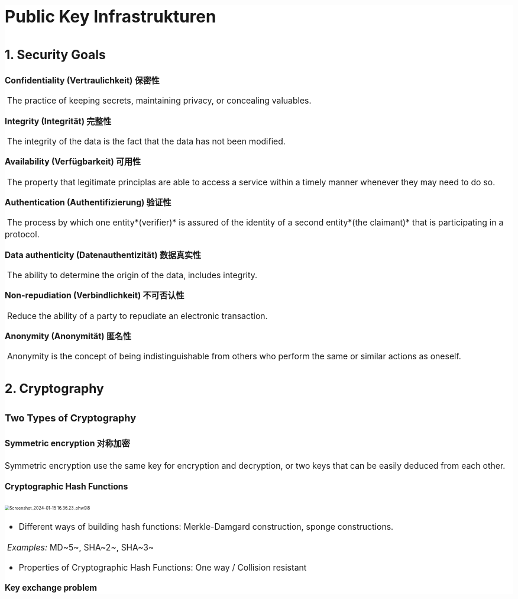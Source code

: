# Public Key Infrastrukturen

## 1. Security Goals

**Confidentiality (Vertraulichkeit) 保密性**

​    The practice of keeping secrets, maintaining privacy, or concealing valuables.

**Integrity (Integrität) 完整性**

​    The integrity of the data is the fact that the data has not been modified.

**Availability (Verfügbarkeit) 可用性**

​    The property that legitimate principlas are able to access a service within a timely manner whenever they may need to do so.

**Authentication (Authentifizierung) 验证性**

​    The process by which one entity*(verifier)* is assured of the identity of a second entity*(the claimant)* that is participating in a protocol.

**Data authenticity (Datenauthentizität) 数据真实性**

​    The ability to determine the origin of the data, includes integrity.

**Non-repudiation (Verbindlichkeit) 不可否认性**

​    Reduce the ability of a party to repudiate an electronic transaction.

**Anonymity (Anonymität) 匿名性**

​    Anonymity is the concept of being indistinguishable from others who perform the same or similar actions as oneself.



## 2. Cryptography

### Two Types of Cryptography

#### Symmetric encryption 对称加密

Symmetric encryption use the same key for encryption and decryption, or two keys that can be easily deduced from each other.

**Cryptographic Hash Functions**

<img src="/Users/summer/Pictures/截屏/Screenshot_2024-01-15 16.36.23_ohw9l8.jpg" alt="Screenshot_2024-01-15 16.36.23_ohw9l8" style="zoom:50%;" />

* Different ways of building hash functions: Merkle-Damgard construction, sponge constructions.

​       *Examples:* MD~5~, SHA~2~, SHA~3~

* Properties of Cryptographic Hash Functions: One way / Collision resistant

**Key exchange problem**
